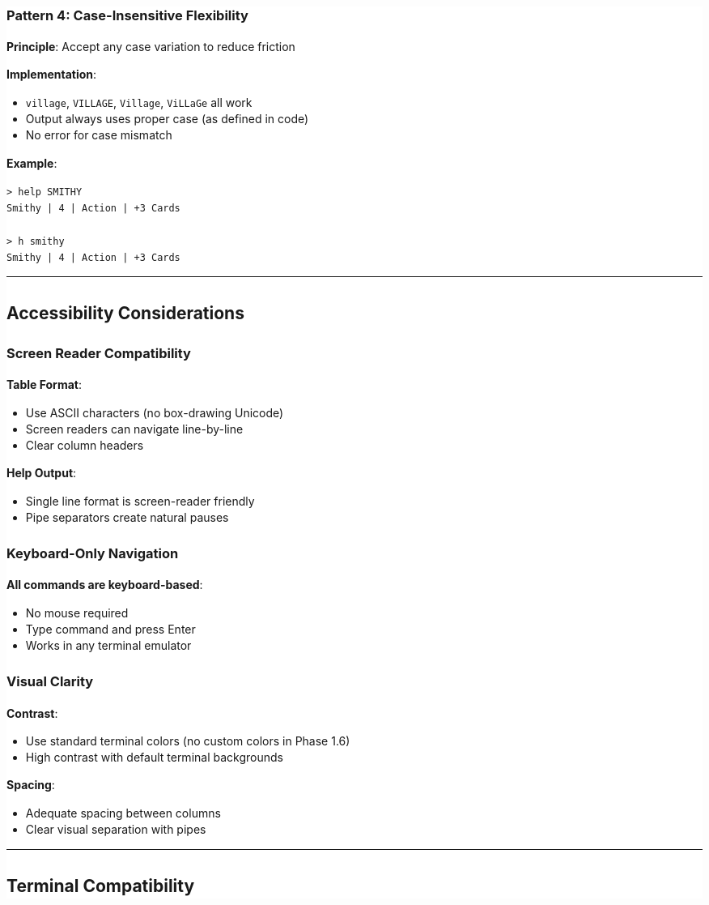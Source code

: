 
### Pattern 4: Case-Insensitive Flexibility

**Principle**: Accept any case variation to reduce friction

**Implementation**:
- `village`, `VILLAGE`, `Village`, `ViLLaGe` all work
- Output always uses proper case (as defined in code)
- No error for case mismatch

**Example**:
```
> help SMITHY
Smithy | 4 | Action | +3 Cards

> h smithy
Smithy | 4 | Action | +3 Cards
```

---

## Accessibility Considerations

### Screen Reader Compatibility

**Table Format**:
- Use ASCII characters (no box-drawing Unicode)
- Screen readers can navigate line-by-line
- Clear column headers

**Help Output**:
- Single line format is screen-reader friendly
- Pipe separators create natural pauses

### Keyboard-Only Navigation

**All commands are keyboard-based**:
- No mouse required
- Type command and press Enter
- Works in any terminal emulator

### Visual Clarity

**Contrast**:
- Use standard terminal colors (no custom colors in Phase 1.6)
- High contrast with default terminal backgrounds

**Spacing**:
- Adequate spacing between columns
- Clear visual separation with pipes

---

## Terminal Compatibility
